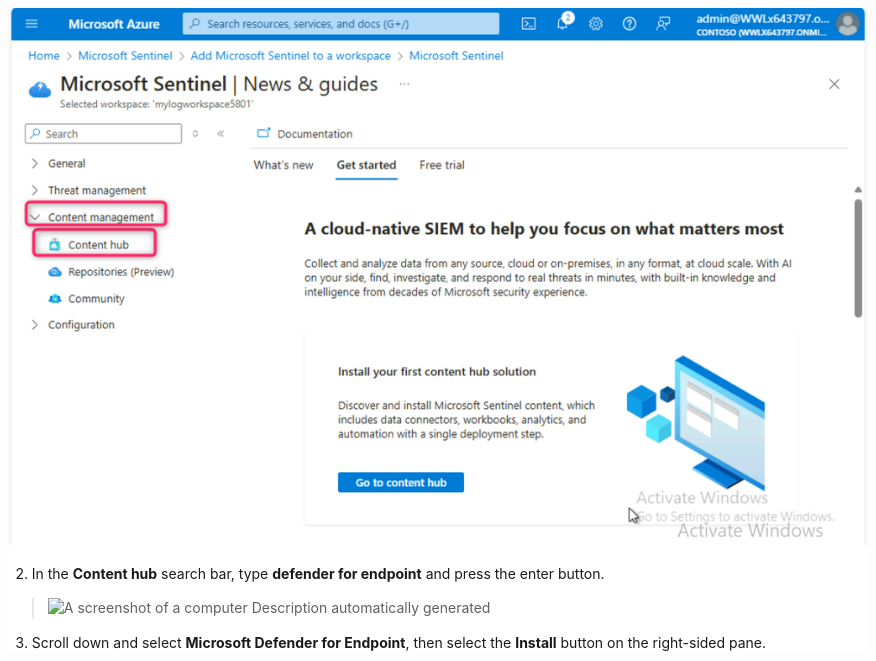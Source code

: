 ![](./media/image10.png)

2.  In the **Content hub** search bar, type **defender for endpoint**
    and press the enter button.

> ![A screenshot of a computer Description automatically
> generated](./media/image11.png)

3.  Scroll down and select **Microsoft Defender for Endpoint**, then
    select the **Install** button on the right-sided pane.
